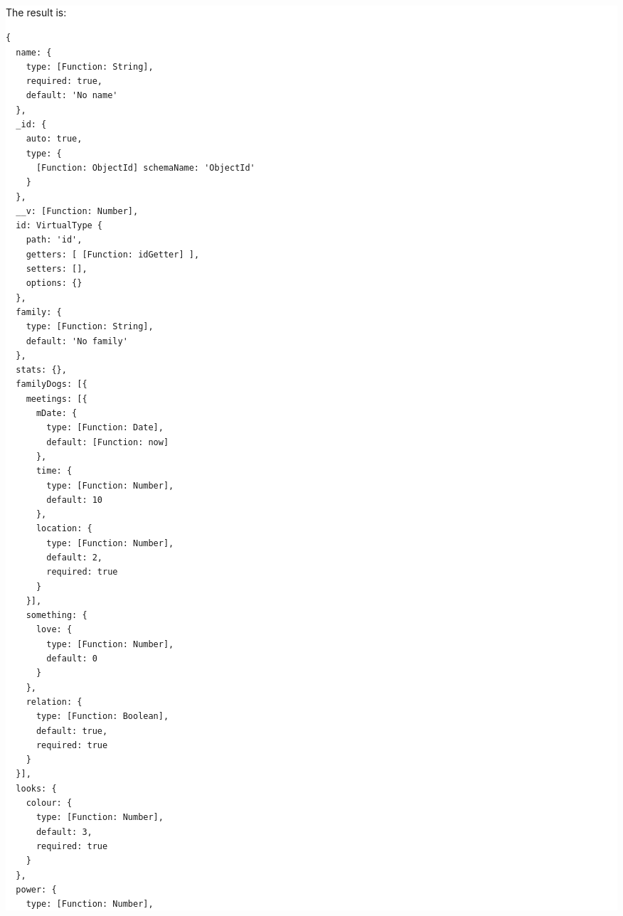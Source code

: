 The result is:

```
{ 
  name: { 
    type: [Function: String], 
    required: true, 
    default: 'No name' 
  },
  _id: { 
    auto: true,
    type: { 
      [Function: ObjectId] schemaName: 'ObjectId' 
    } 
  },
  __v: [Function: Number],
  id: VirtualType {
    path: 'id',
    getters: [ [Function: idGetter] ],
    setters: [],
    options: {} 
  },
  family: { 
    type: [Function: String], 
    default: 'No family' 
  },
  stats: {},
  familyDogs: [{ 
    meetings: [{
      mDate: { 
        type: [Function: Date], 
        default: [Function: now] 
      },
      time: { 
        type: [Function: Number], 
        default: 10 
      },
      location: { 
        type: [Function: Number], 
        default: 2, 
        required: true 
      } 
    }],
    something: { 
      love: { 
        type: [Function: Number],
        default: 0 
      } 
    },
    relation: { 
      type: [Function: Boolean], 
      default: true, 
      required: true 
    } 
  }],
  looks: { 
    colour: { 
      type: [Function: Number], 
      default: 3, 
      required: true 
    } 
  },
  power: { 
    type: [Function: Number], 
```